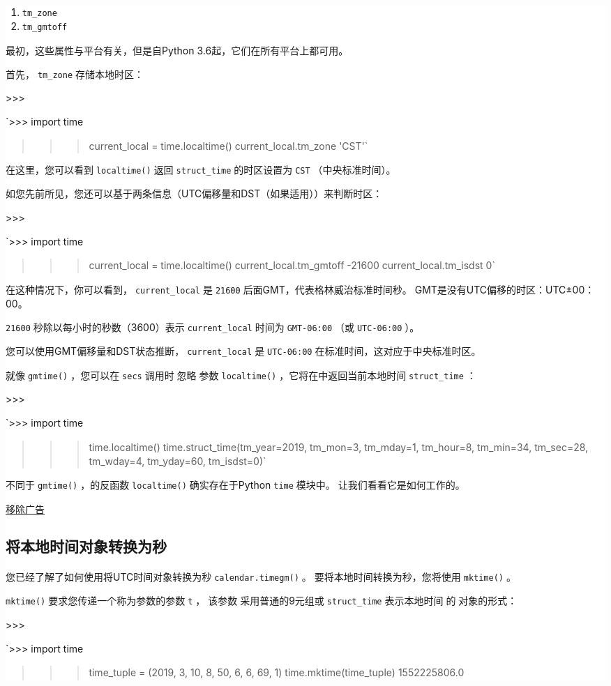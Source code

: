 1.  `tm_zone`
2.  `tm_gmtoff`

最初，这些属性与平台有关，但是自Python 3.6起，它们在所有平台上都可用。

首先， `tm_zone` 存储本地时区：

\>>>

`>>> import time
>>> current_local = time.localtime()
>>> current_local.tm_zone
'CST'`

在这里，您可以看到 `localtime()` 返回 `struct_time` 的时区设置为 `CST` （中央标准时间）。

如您先前所见，您还可以基于两条信息（UTC偏移量和DST（如果适用））来判断时区：

\>>>

`>>> import time
>>> current_local = time.localtime()
>>> current_local.tm_gmtoff
-21600
>>> current_local.tm_isdst
0`

在这种情况下，你可以看到， `current_local` 是 `21600` 后面GMT，代表格林威治标准时间秒。 GMT是没有UTC偏移的时区：UTC±00：00。

`21600` 秒除以每小时的秒数（3600）表示 `current_local` 时间为 `GMT-06:00` （或 `UTC-06:00` ）。

您可以使用GMT偏移量和DST状态推断， `current_local` 是 `UTC-06:00` 在标准时间，这对应于中央标准时区。

就像 `gmtime()` ，您可以在 `secs` 调用时 忽略 参数 `localtime()` ，它将在中返回当前本地时间 `struct_time` ：

\>>>

`>>> import time
>>> time.localtime()
time.struct_time(tm_year=2019, tm_mon=3, tm_mday=1, tm_hour=8, tm_min=34, tm_sec=28, tm_wday=4, tm_yday=60, tm_isdst=0)`

不同于 `gmtime()` ，的反函数 `localtime()` 确实存在于Python `time` 模块中。 让我们看看它是如何工作的。

[移除广告](https://realpython.com/account/join/)

## 将本地时间对象转换为秒

您已经了解了如何使用将UTC时间对象转换为秒 `calendar.timegm()` 。 要将本地时间转换为秒，您将使用 `mktime()` 。

`mktime()` 要求您传递一个称为参数的参数 `t` ， 该参数 采用普通的9元组或 `struct_time` 表示本地时间 的 对象的形式：

\>>>

`>>> import time

>>> time_tuple = (2019, 3, 10, 8, 50, 6, 6, 69, 1)
>>> time.mktime(time_tuple)
1552225806.0
